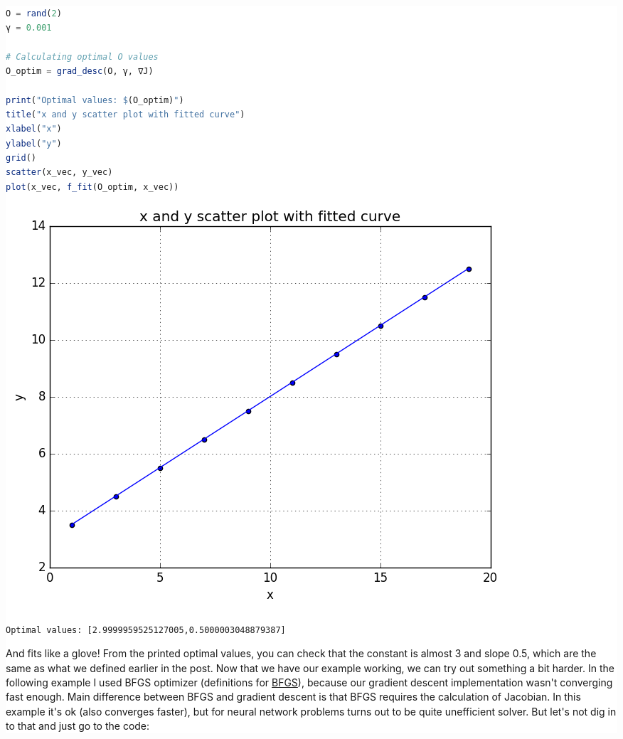 ```julia
O = rand(2)
γ = 0.001

# Calculating optimal O values
O_optim = grad_desc(O, γ, ∇J)

print("Optimal values: $(O_optim)")
title("x and y scatter plot with fitted curve")
xlabel("x")
ylabel("y")
grid()
scatter(x_vec, y_vec)
plot(x_vec, f_fit(O_optim, x_vec))
```


![png](/images/machine_learning_linear_regression_files/machine_learning_linear_regression_16_0.png)


    Optimal values: [2.9999959525127005,0.5000003048879387]


And fits like a glove! From the printed optimal values, you can check that the constant is almost 3 and slope 0.5, which are the same as what we defined earlier in the post. Now that we have our example working, we can try out something a bit harder. In the following example I used BFGS optimizer (definitions for [BFGS](https://en.wikipedia.org/wiki/Broyden%E2%80%93Fletcher%E2%80%93Goldfarb%E2%80%93Shanno_algorithm)), because our gradient descent implementation wasn't converging fast enough. Main difference between BFGS and gradient descent is that BFGS requires the calculation of Jacobian. In this example it's ok (also converges faster), but for neural network problems turns out to be quite unefficient solver. But let's not dig in to that and just go to the code:
